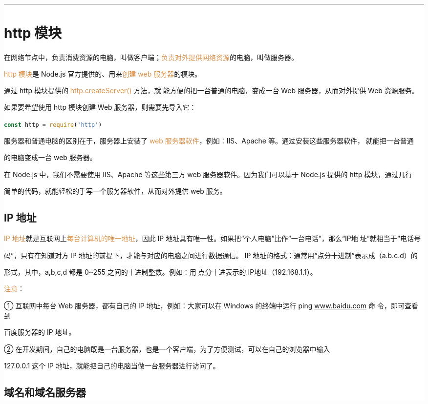 
----

#  http 模块

在网络节点中，负责消费资源的电脑，叫做客户端；<font color='#DA924A'>负责对外提供网络资源</font>的电脑，叫做服务器。

<font color='#DA924A'>http 模块</font>是 Node.js 官方提供的、用来<font color='#DA924A'>创建 web 服务器</font>的模块。

通过 http 模块提供的 <font color='#DA924A'>http.createServer() </font>方法，就 能方便的把一台普通的电脑，变成一台 Web 服务器，从而对外提供 Web 资源服务。

如果要希望使用 http 模块创建 Web 服务器，则需要先导入它：

```js
const http = require('http')
```





服务器和普通电脑的区别在于，服务器上安装了<font color='#DA924A'> web 服务器软件</font>，例如：IIS、Apache 等。通过安装这些服务器软件， 就能把一台普通

的电脑变成一台 web 服务器。 

在 Node.js 中，我们不需要使用 IIS、Apache 等这些第三方 web 服务器软件。因为我们可以基于 Node.js 提供的 http 模块，通过几行

简单的代码，就能轻松的手写一个服务器软件，从而对外提供 web 服务。





## IP 地址

<font color='#DA924A'>IP 地址</font>就是互联网上<font color='#DA924A'>每台计算机的唯一地址</font>，因此 IP 地址具有唯一性。如果把“个人电脑”比作“一台电话”，那么“IP地 址”就相当于“电话号

码”，只有在知道对方 IP 地址的前提下，才能与对应的电脑之间进行数据通信。 IP 地址的格式：通常用“点分十进制”表示成（a.b.c.d）的

形式，其中，a,b,c,d 都是 0~255 之间的十进制整数。例如：用 点分十进表示的 IP地址（192.168.1.1）。



 

<font color='#DA924A'>注意</font>：

 ① 互联网中每台 Web 服务器，都有自己的 IP 地址，例如：大家可以在 Windows 的终端中运行 ping www.baidu.com 命 令，即可查看到

百度服务器的 IP 地址。

 ② 在开发期间，自己的电脑既是一台服务器，也是一个客户端，为了方便测试，可以在自己的浏览器中输入 

127.0.0.1 这个 IP 地址，就能把自己的电脑当做一台服务器进行访问了。









## 域名和域名服务器
